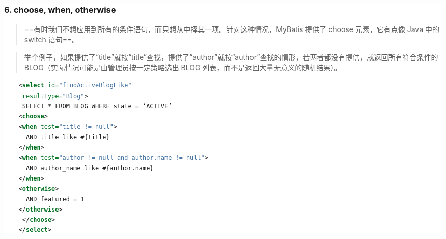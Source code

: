 ### 6. choose, when, otherwise
> ==有时我们不想应用到所有的条件语句，而只想从中择其一项。针对这种情况，MyBatis 提供了 choose 元素，它有点像 Java 中的 switch 语句==。

> 举个例子，如果提供了“title”就按“title”查找，提供了“author”就按“author”查找的情形，若两者都没有提供，就返回所有符合条件的 BLOG（实际情况可能是由管理员按一定策略选出 BLOG 列表，而不是返回大量无意义的随机结果）。

```xml
    <select id="findActiveBlogLike"
     resultType="Blog">
     SELECT * FROM BLOG WHERE state = ‘ACTIVE’
    <choose>
    <when test="title != null">
      AND title like #{title}
    </when>
    <when test="author != null and author.name != null">
      AND author_name like #{author.name}
    </when>
    <otherwise>
      AND featured = 1
    </otherwise>
     </choose>
    </select>
```
